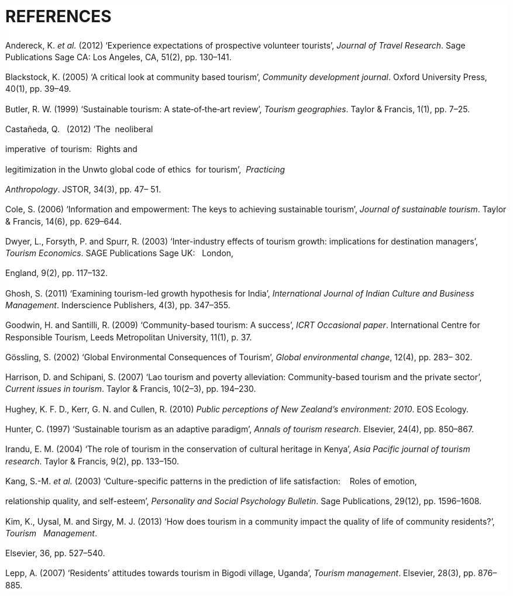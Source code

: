 <h1><a name="bookmark34"></a><span class="font5" style="font-weight:bold;"><a name="bookmark35"></a>REFERENCES</span></h1>
<p><span class="font5">Andereck, K. </span><span class="font5" style="font-style:italic;">et al.</span><span class="font5"> (2012) ‘Experience expectations of prospective volunteer tourists’, </span><span class="font5" style="font-style:italic;">Journal of Travel Research</span><span class="font5">. Sage Publications Sage CA: Los Angeles, CA, 51(2), pp. 130–141.</span></p>
<p><span class="font5">Blackstock, K. (2005) ‘A critical look at community based tourism’, </span><span class="font5" style="font-style:italic;">Community development journal</span><span class="font5">. Oxford University Press, 40(1), pp. 39–49.</span></p>
<p><span class="font5">Butler, R. W. (1999) ‘Sustainable tourism: A state‐of‐the‐art review’, </span><span class="font5" style="font-style:italic;">Tourism geographies</span><span class="font5">. Taylor &amp;&nbsp;Francis, 1(1), pp. 7–25.</span></p>
<p><span class="font5">Castañeda, Q. &nbsp;&nbsp;(2012) ‘The &nbsp;neoliberal</span></p>
<p><span class="font5">imperative &nbsp;of tourism: &nbsp;Rights and</span></p>
<p><span class="font5">legitimization in the Unwto global code of ethics &nbsp;for tourism’, &nbsp;</span><span class="font5" style="font-style:italic;">Practicing</span></p>
<p><span class="font5" style="font-style:italic;">Anthropology</span><span class="font5">. JSTOR, 34(3), pp. 47– 51.</span></p>
<p><span class="font5">Cole, S. (2006) ‘Information and empowerment: The keys to achieving sustainable tourism’, </span><span class="font5" style="font-style:italic;">Journal of sustainable tourism</span><span class="font5">. Taylor &amp;&nbsp;Francis, 14(6), pp. 629–644.</span></p>
<p><span class="font5">Dwyer, L., Forsyth, P. and Spurr, R. (2003) ‘Inter-industry effects of tourism growth: implications for destination managers’, </span><span class="font5" style="font-style:italic;">Tourism Economics</span><span class="font5">. SAGE Publications Sage UK: &nbsp;&nbsp;London,</span></p>
<p><span class="font5">England, 9(2), pp. 117–132.</span></p>
<p><span class="font5">Ghosh, S. (2011) ‘Examining tourism-led growth hypothesis for India’, </span><span class="font5" style="font-style:italic;">International Journal of Indian Culture and Business Management</span><span class="font5">. Inderscience Publishers, 4(3), pp. 347–355.</span></p>
<p><span class="font5">Goodwin, H. and Santilli, R. (2009) ‘Community-based tourism: A success’, </span><span class="font5" style="font-style:italic;">ICRT Occasional paper</span><span class="font5">. International Centre for Responsible Tourism, Leeds Metropolitan University, 11(1), p. 37.</span></p>
<p><span class="font5">Gössling, S. (2002) ‘Global Environmental Consequences of Tourism’, </span><span class="font5" style="font-style:italic;">Global environmental change</span><span class="font5">, 12(4), pp. 283– 302.</span></p>
<p><span class="font5">Harrison, D. and Schipani, S. (2007) ‘Lao tourism and poverty alleviation: Community-based tourism and the private sector’, </span><span class="font5" style="font-style:italic;">Current issues in tourism</span><span class="font5">. Taylor &amp;&nbsp;Francis, 10(2–3), pp. 194–230.</span></p>
<p><span class="font5">Hughey, K. F. D., Kerr, G. N. and Cullen, R. (2010) </span><span class="font5" style="font-style:italic;">Public perceptions of New Zealand’s environment: 2010</span><span class="font5">. EOS Ecology.</span></p>
<p><span class="font5">Hunter, C. (1997) ‘Sustainable tourism as an adaptive paradigm’, </span><span class="font5" style="font-style:italic;">Annals of tourism research</span><span class="font5">. Elsevier, 24(4), pp. 850–867.</span></p>
<p><span class="font5">Irandu, E. M. (2004) ‘The role of tourism in the conservation of cultural heritage in Kenya’, </span><span class="font5" style="font-style:italic;">Asia Pacific journal of tourism research</span><span class="font5">. Taylor &amp;&nbsp;Francis, 9(2), pp. 133–150.</span></p>
<p><span class="font5">Kang, S.-M. </span><span class="font5" style="font-style:italic;">et al.</span><span class="font5"> (2003) ‘Culture-specific patterns in the prediction of life satisfaction: &nbsp;&nbsp;&nbsp;Roles of emotion,</span></p>
<p><span class="font5">relationship quality, and self-esteem’, </span><span class="font5" style="font-style:italic;">Personality and Social Psychology Bulletin</span><span class="font5">. Sage Publications, 29(12), pp. 1596–1608.</span></p>
<p><span class="font5">Kim, K., Uysal, M. and Sirgy, M. J. (2013) ‘How does tourism in a community impact the quality of life of community residents?’, </span><span class="font5" style="font-style:italic;">Tourism &nbsp;&nbsp;Management</span><span class="font5">.</span></p>
<p><span class="font5">Elsevier, 36, pp. 527–540.</span></p>
<p><span class="font5">Lepp, A. (2007) ‘Residents’ attitudes towards tourism in Bigodi village, Uganda’, </span><span class="font5" style="font-style:italic;">Tourism management</span><span class="font5">. Elsevier, 28(3), pp. 876–885.</span></p>